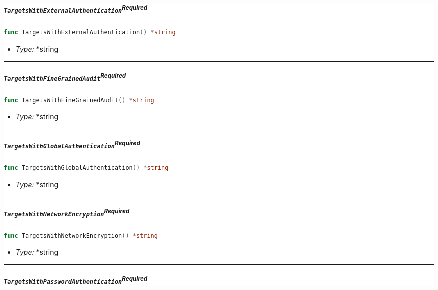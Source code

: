 
##### `TargetsWithExternalAuthentication`<sup>Required</sup> <a name="TargetsWithExternalAuthentication" id="rhizo-co-terraform-provider-oci.dataOciDataSafeSecurityAssessmentSecurityFeatures.DataOciDataSafeSecurityAssessmentSecurityFeatures.property.targetsWithExternalAuthentication"></a>

```go
func TargetsWithExternalAuthentication() *string
```

- *Type:* *string

---

##### `TargetsWithFineGrainedAudit`<sup>Required</sup> <a name="TargetsWithFineGrainedAudit" id="rhizo-co-terraform-provider-oci.dataOciDataSafeSecurityAssessmentSecurityFeatures.DataOciDataSafeSecurityAssessmentSecurityFeatures.property.targetsWithFineGrainedAudit"></a>

```go
func TargetsWithFineGrainedAudit() *string
```

- *Type:* *string

---

##### `TargetsWithGlobalAuthentication`<sup>Required</sup> <a name="TargetsWithGlobalAuthentication" id="rhizo-co-terraform-provider-oci.dataOciDataSafeSecurityAssessmentSecurityFeatures.DataOciDataSafeSecurityAssessmentSecurityFeatures.property.targetsWithGlobalAuthentication"></a>

```go
func TargetsWithGlobalAuthentication() *string
```

- *Type:* *string

---

##### `TargetsWithNetworkEncryption`<sup>Required</sup> <a name="TargetsWithNetworkEncryption" id="rhizo-co-terraform-provider-oci.dataOciDataSafeSecurityAssessmentSecurityFeatures.DataOciDataSafeSecurityAssessmentSecurityFeatures.property.targetsWithNetworkEncryption"></a>

```go
func TargetsWithNetworkEncryption() *string
```

- *Type:* *string

---

##### `TargetsWithPasswordAuthentication`<sup>Required</sup> <a name="TargetsWithPasswordAuthentication" id="rhizo-co-terraform-provider-oci.dataOciDataSafeSecurityAssessmentSecurityFeatures.DataOciDataSafeSecurityAssessmentSecurityFeatures.property.targetsWithPasswordAuthentication"></a>
